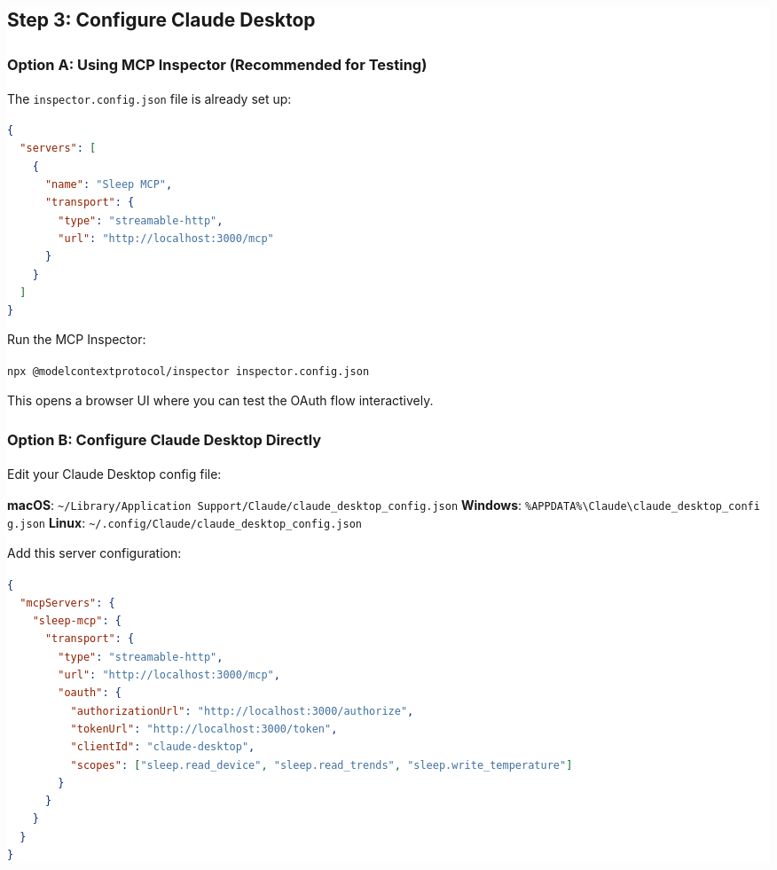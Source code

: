 ## Step 3: Configure Claude Desktop

### Option A: Using MCP Inspector (Recommended for Testing)

The `inspector.config.json` file is already set up:

```json
{
  "servers": [
    {
      "name": "Sleep MCP",
      "transport": {
        "type": "streamable-http",
        "url": "http://localhost:3000/mcp"
      }
    }
  ]
}
```

Run the MCP Inspector:
```bash
npx @modelcontextprotocol/inspector inspector.config.json
```

This opens a browser UI where you can test the OAuth flow interactively.

### Option B: Configure Claude Desktop Directly

Edit your Claude Desktop config file:

**macOS**: `~/Library/Application Support/Claude/claude_desktop_config.json`
**Windows**: `%APPDATA%\Claude\claude_desktop_config.json`
**Linux**: `~/.config/Claude/claude_desktop_config.json`

Add this server configuration:

```json
{
  "mcpServers": {
    "sleep-mcp": {
      "transport": {
        "type": "streamable-http",
        "url": "http://localhost:3000/mcp",
        "oauth": {
          "authorizationUrl": "http://localhost:3000/authorize",
          "tokenUrl": "http://localhost:3000/token",
          "clientId": "claude-desktop",
          "scopes": ["sleep.read_device", "sleep.read_trends", "sleep.write_temperature"]
        }
      }
    }
  }
}
```

